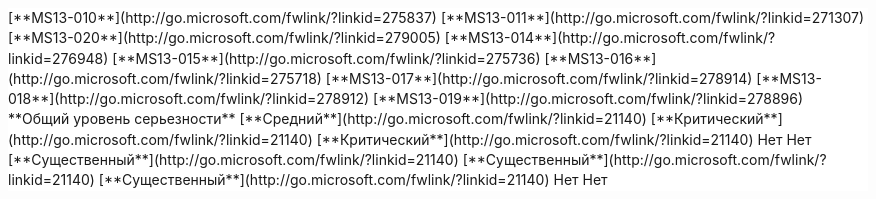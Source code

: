 <td style="border:1px solid black;">
[**MS13-010**](http://go.microsoft.com/fwlink/?linkid=275837)
</td>
<td style="border:1px solid black;">
[**MS13-011**](http://go.microsoft.com/fwlink/?linkid=271307)
</td>
<td style="border:1px solid black;">
[**MS13-020**](http://go.microsoft.com/fwlink/?linkid=279005)
</td>
<td style="border:1px solid black;">
[**MS13-014**](http://go.microsoft.com/fwlink/?linkid=276948)
</td>
<td style="border:1px solid black;">
[**MS13-015**](http://go.microsoft.com/fwlink/?linkid=275736)
</td>
<td style="border:1px solid black;">
[**MS13-016**](http://go.microsoft.com/fwlink/?linkid=275718)
</td>
<td style="border:1px solid black;">
[**MS13-017**](http://go.microsoft.com/fwlink/?linkid=278914)
</td>
<td style="border:1px solid black;">
[**MS13-018**](http://go.microsoft.com/fwlink/?linkid=278912)
</td>
<td style="border:1px solid black;">
[**MS13-019**](http://go.microsoft.com/fwlink/?linkid=278896)
</td>
</tr>
<tr class="alternateRow">
<td style="border:1px solid black;">
**Общий уровень серьезности**
</td>
<td style="border:1px solid black;">
[**Средний**](http://go.microsoft.com/fwlink/?linkid=21140)
</td>
<td style="border:1px solid black;">
[**Критический**](http://go.microsoft.com/fwlink/?linkid=21140)
</td>
<td style="border:1px solid black;">
[**Критический**](http://go.microsoft.com/fwlink/?linkid=21140)
</td>
<td style="border:1px solid black;">
Нет
</td>
<td style="border:1px solid black;">
Нет
</td>
<td style="border:1px solid black;">
[**Существенный**](http://go.microsoft.com/fwlink/?linkid=21140)
</td>
<td style="border:1px solid black;">
[**Существенный**](http://go.microsoft.com/fwlink/?linkid=21140)
</td>
<td style="border:1px solid black;">
[**Существенный**](http://go.microsoft.com/fwlink/?linkid=21140)
</td>
<td style="border:1px solid black;">
Нет
</td>
<td style="border:1px solid black;">
Нет
</td>
</tr>
<tr>